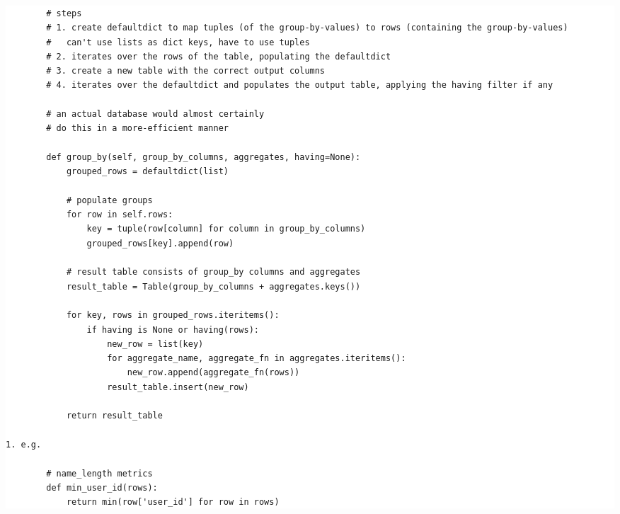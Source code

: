             # steps
            # 1. create defaultdict to map tuples (of the group-by-values) to rows (containing the group-by-values)
            #   can't use lists as dict keys, have to use tuples
            # 2. iterates over the rows of the table, populating the defaultdict
            # 3. create a new table with the correct output columns
            # 4. iterates over the defaultdict and populates the output table, applying the having filter if any

            # an actual database would almost certainly
            # do this in a more-efficient manner

            def group_by(self, group_by_columns, aggregates, having=None):
                grouped_rows = defaultdict(list)

                # populate groups
                for row in self.rows:
                    key = tuple(row[column] for column in group_by_columns)
                    grouped_rows[key].append(row)

                # result table consists of group_by columns and aggregates
                result_table = Table(group_by_columns + aggregates.keys())

                for key, rows in grouped_rows.iteritems():
                    if having is None or having(rows):
                        new_row = list(key)
                        for aggregate_name, aggregate_fn in aggregates.iteritems():
                            new_row.append(aggregate_fn(rows))
                        result_table.insert(new_row)

                return result_table

    1. e.g.

            # name_length metrics
            def min_user_id(rows):
                return min(row['user_id'] for row in rows)
